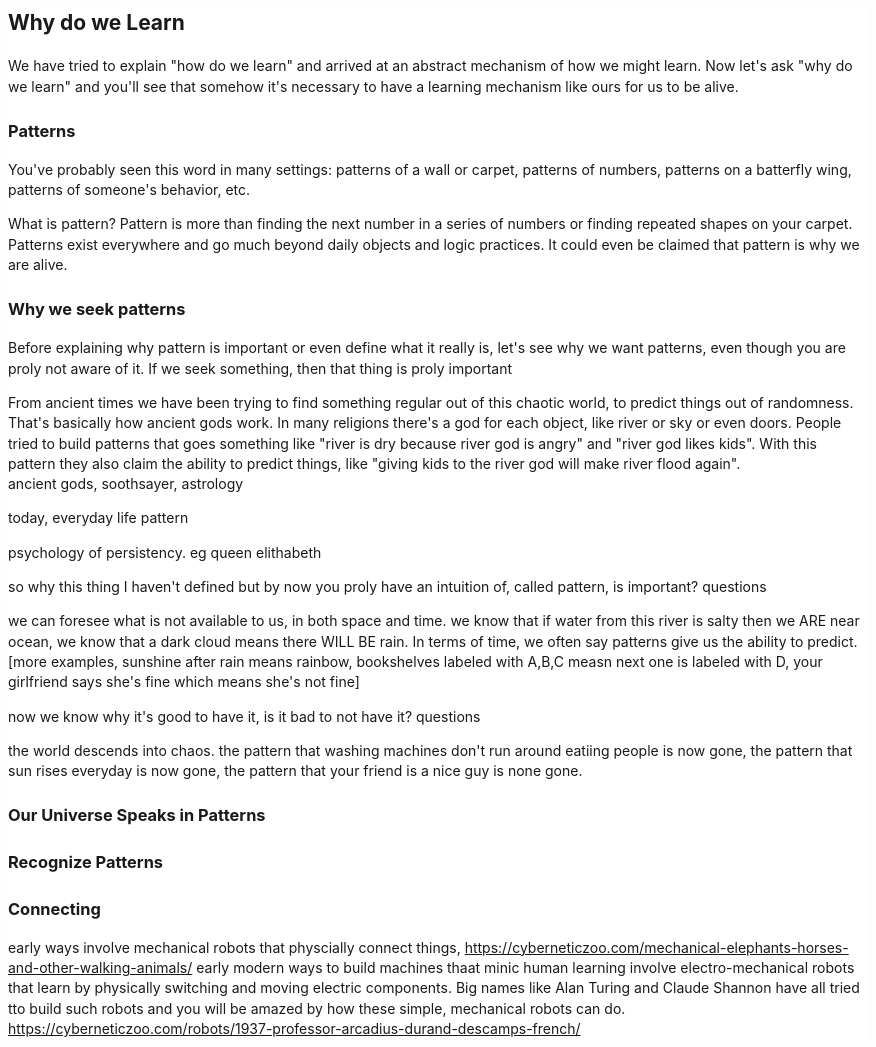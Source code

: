 

## Why do we Learn
We have tried to explain "how do we learn" and arrived at an abstract mechanism of how we might learn. Now let's ask "why do we learn" and you'll see that somehow it's necessary to have a learning mechanism like ours for us to be alive.

### Patterns
You've probably seen this word in many settings: patterns of a wall or carpet, patterns of numbers, patterns on a batterfly wing, patterns of someone's behavior, etc. 

What is pattern? Pattern is more than finding the next number in a series of numbers or finding repeated shapes on your carpet. Patterns exist everywhere and go much beyond daily objects and logic practices. It could even be claimed that pattern is why we are alive.

### Why we seek patterns
Before explaining why pattern is important or even define what it really is, let's see why we want patterns, even though you are proly not aware of it. If we seek something, then that thing is proly important

From ancient times we have been trying to find something regular out of this chaotic world, to predict things out of randomness. That's basically how ancient gods work. In many religions there's a god for each object, like river or sky or even doors. People tried to build patterns that goes something like "river is dry because river god is angry" and "river god likes kids". With this pattern they also claim the ability to predict things, like "giving kids to the river god will make river flood again".  
ancient gods, soothsayer, astrology

today, everyday life pattern

psychology of persistency. eg queen elithabeth

so why this thing I haven't defined but by now you proly have an intuition of, called pattern, is important? questions

we can foresee what is not available to us, in both space and time. we know that if water from this river is salty then we ARE near ocean, we know that a dark cloud means there WILL BE rain. In terms of time, we often say patterns give us the ability to predict. [more examples, sunshine after rain means rainbow, bookshelves labeled with A,B,C measn next one is labeled with D, your girlfriend says she's fine which means she's not fine]

now we know why it's good to have it, is it bad to not have it? questions

the world descends into chaos. the pattern that washing machines don't run around eatiing people is now gone, the pattern that sun rises everyday is now gone, the pattern that your friend is a nice guy is none gone. 

### Our Universe Speaks in Patterns

### Recognize Patterns

### Connecting
early ways involve mechanical robots that physcially connect things, https://cyberneticzoo.com/mechanical-elephants-horses-and-other-walking-animals/
early modern ways to build machines thaat minic human learning involve electro-mechanical robots that learn by physically switching and moving electric components. Big names like Alan Turing and Claude Shannon have all tried tto build such robots and you will be amazed by how these simple, mechanical robots can do.
https://cyberneticzoo.com/robots/1937-professor-arcadius-durand-descamps-french/
